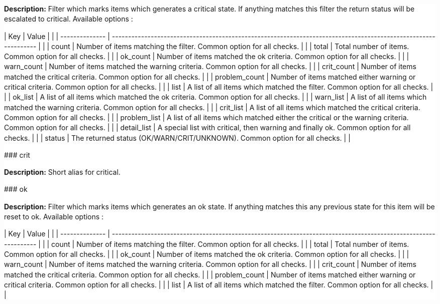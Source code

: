
**Description:**
Filter which marks items which generates a critical state.
If anything matches this filter the return status will be escalated to critical.
Available options : 

| Key            | Value                                                                                                          | |
| -------------- | -------------------------------------------------------------------------------------------------------------- | |
| count          | Number of items matching the filter. Common option for all checks.                                             | |
| total          |  Total number of items. Common option for all checks.                                                          | |
| ok_count       |  Number of items matched the ok criteria. Common option for all checks.                                        | |
| warn_count     |  Number of items matched the warning criteria. Common option for all checks.                                   | |
| crit_count     |  Number of items matched the critical criteria. Common option for all checks.                                  | |
| problem_count  |  Number of items matched either warning or critical criteria. Common option for all checks.                    | |
| list           |  A list of all items which matched the filter. Common option for all checks.                                   | |
| ok_list        |  A list of all items which matched the ok criteria. Common option for all checks.                              | |
| warn_list      |  A list of all items which matched the warning criteria. Common option for all checks.                         | |
| crit_list      |  A list of all items which matched the critical criteria. Common option for all checks.                        | |
| problem_list   |  A list of all items which matched either the critical or the warning criteria. Common option for all checks.  | |
| detail_list    |  A special list with critical, then warning and finally ok. Common option for all checks.                      | |
| status         |  The returned status (OK/WARN/CRIT/UNKNOWN). Common option for all checks.                                     | |







<a name="check_wmi_crit"/>
### crit



**Description:**
Short alias for critical.

<a name="check_wmi_ok"/>
### ok



**Description:**
Filter which marks items which generates an ok state.
If anything matches this any previous state for this item will be reset to ok.
Available options : 

| Key            | Value                                                                                                          | |
| -------------- | -------------------------------------------------------------------------------------------------------------- | |
| count          | Number of items matching the filter. Common option for all checks.                                             | |
| total          |  Total number of items. Common option for all checks.                                                          | |
| ok_count       |  Number of items matched the ok criteria. Common option for all checks.                                        | |
| warn_count     |  Number of items matched the warning criteria. Common option for all checks.                                   | |
| crit_count     |  Number of items matched the critical criteria. Common option for all checks.                                  | |
| problem_count  |  Number of items matched either warning or critical criteria. Common option for all checks.                    | |
| list           |  A list of all items which matched the filter. Common option for all checks.                                   | |